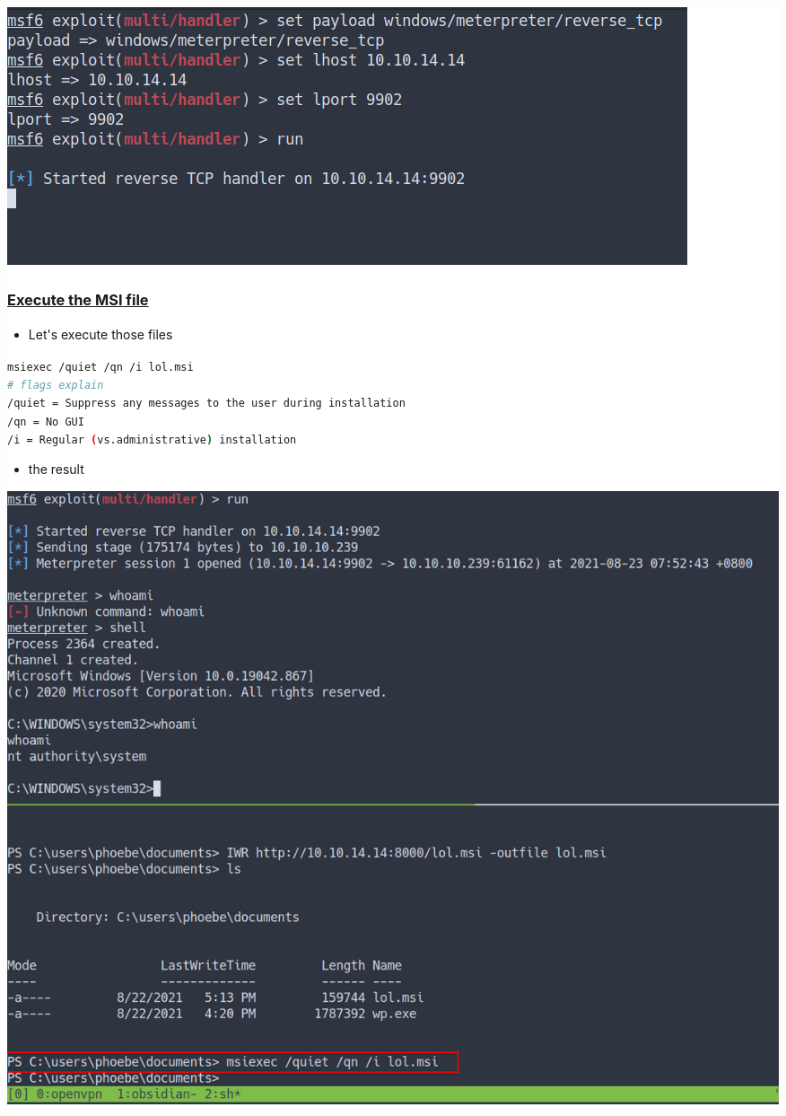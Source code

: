 ![1](/assets/images/htb/love/multi-handler.png)

### <u>Execute the MSI file</u>
- Let's execute those files
```bash
msiexec /quiet /qn /i lol.msi
# flags explain
/quiet = Suppress any messages to the user during installation
/qn = No GUI
/i = Regular (vs.administrative) installation
```

- the result

![1](/assets/images/htb/love/msi-exec.png)
